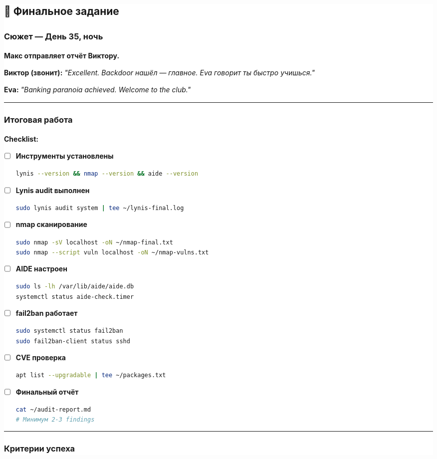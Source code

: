 ## 🎯 Финальное задание

### Сюжет — День 35, ночь

**Макс отправляет отчёт Виктору.**

**Виктор (звонит):** *"Excellent. Backdoor нашёл — главное. Eva говорит ты быстро учишься."*

**Eva:** *"Banking paranoia achieved. Welcome to the club."*

---

### Итоговая работа

**Checklist:**

- [ ] **Инструменты установлены**
  ```bash
  lynis --version && nmap --version && aide --version
  ```

- [ ] **Lynis audit выполнен**
  ```bash
  sudo lynis audit system | tee ~/lynis-final.log
  ```

- [ ] **nmap сканирование**
  ```bash
  sudo nmap -sV localhost -oN ~/nmap-final.txt
  sudo nmap --script vuln localhost -oN ~/nmap-vulns.txt
  ```

- [ ] **AIDE настроен**
  ```bash
  sudo ls -lh /var/lib/aide/aide.db
  systemctl status aide-check.timer
  ```

- [ ] **fail2ban работает**
  ```bash
  sudo systemctl status fail2ban
  sudo fail2ban-client status sshd
  ```

- [ ] **CVE проверка**
  ```bash
  apt list --upgradable | tee ~/packages.txt
  ```

- [ ] **Финальный отчёт**
  ```bash
  cat ~/audit-report.md
  # Минимум 2-3 findings
  ```

---

### Критерии успеха
